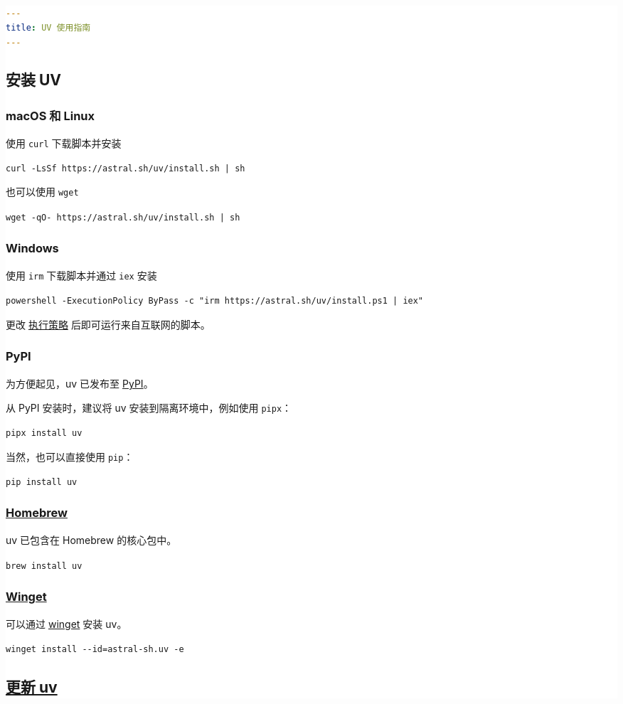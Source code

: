 ```yaml
---
title: UV 使用指南
---
```


## 安装 UV

### macOS 和 Linux

使用 `curl` 下载脚本并安装

`curl -LsSf https://astral.sh/uv/install.sh | sh`

也可以使用 `wget`

`wget -qO- https://astral.sh/uv/install.sh | sh`

### Windows

使用 `irm` 下载脚本并通过 `iex` 安装

`powershell -ExecutionPolicy ByPass -c "irm https://astral.sh/uv/install.ps1 | iex"`

更改 [执行策略](https://learn.microsoft.com/en-us/powershell/module/microsoft.powershell.core/about/about_execution_policies?view=powershell-7.4#powershell-execution-policies) 后即可运行来自互联网的脚本。

### PyPI

为方便起见，uv 已发布至 [PyPI](https://pypi.org/project/uv/)。

从 PyPI 安装时，建议将 uv 安装到隔离环境中，例如使用 `pipx`：

`pipx install uv`

当然，也可以直接使用 `pip`：

`pip install uv`

### [Homebrew](https://hellowac.github.io/uv-zh-cn/getting-started/installation/#homebrew)

uv 已包含在 Homebrew 的核心包中。

`brew install uv`

### [Winget](https://hellowac.github.io/uv-zh-cn/getting-started/installation/#winget)

可以通过 [winget](https://winstall.app/apps/astral-sh.uv) 安装 uv。

`winget install --id=astral-sh.uv -e`

## [更新 uv](https://hellowac.github.io/uv-zh-cn/getting-started/installation/#uv_1)

